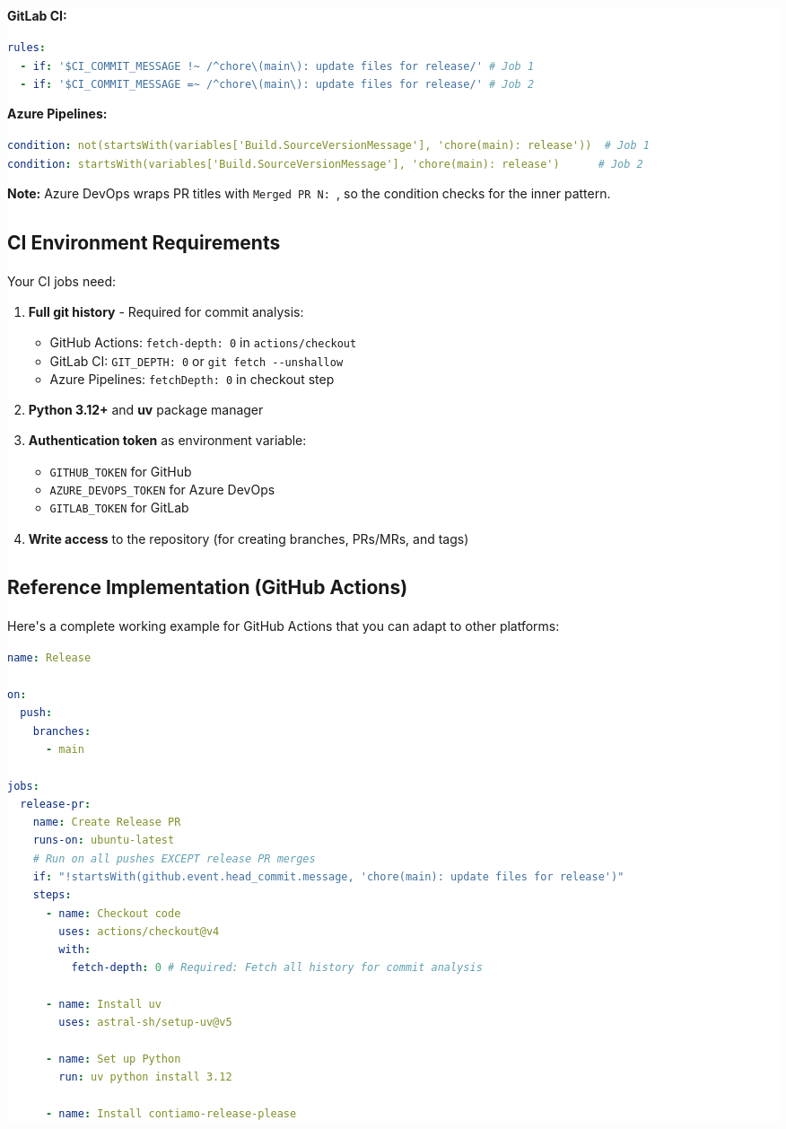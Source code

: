 **GitLab CI:**

```yaml
rules:
  - if: '$CI_COMMIT_MESSAGE !~ /^chore\(main\): update files for release/' # Job 1
  - if: '$CI_COMMIT_MESSAGE =~ /^chore\(main\): update files for release/' # Job 2
```

**Azure Pipelines:**

```yaml
condition: not(startsWith(variables['Build.SourceVersionMessage'], 'chore(main): release'))  # Job 1
condition: startsWith(variables['Build.SourceVersionMessage'], 'chore(main): release')      # Job 2
```

**Note:** Azure DevOps wraps PR titles with `Merged PR N: `, so the condition checks for the inner pattern.

## CI Environment Requirements

Your CI jobs need:

1. **Full git history** - Required for commit analysis:
   - GitHub Actions: `fetch-depth: 0` in `actions/checkout`
   - GitLab CI: `GIT_DEPTH: 0` or `git fetch --unshallow`
   - Azure Pipelines: `fetchDepth: 0` in checkout step

2. **Python 3.12+** and **uv** package manager

3. **Authentication token** as environment variable:
   - `GITHUB_TOKEN` for GitHub
   - `AZURE_DEVOPS_TOKEN` for Azure DevOps
   - `GITLAB_TOKEN` for GitLab

4. **Write access** to the repository (for creating branches, PRs/MRs, and tags)

## Reference Implementation (GitHub Actions)

Here's a complete working example for GitHub Actions that you can adapt to other platforms:

```yaml
name: Release

on:
  push:
    branches:
      - main

jobs:
  release-pr:
    name: Create Release PR
    runs-on: ubuntu-latest
    # Run on all pushes EXCEPT release PR merges
    if: "!startsWith(github.event.head_commit.message, 'chore(main): update files for release')"
    steps:
      - name: Checkout code
        uses: actions/checkout@v4
        with:
          fetch-depth: 0 # Required: Fetch all history for commit analysis

      - name: Install uv
        uses: astral-sh/setup-uv@v5

      - name: Set up Python
        run: uv python install 3.12

      - name: Install contiamo-release-please
```